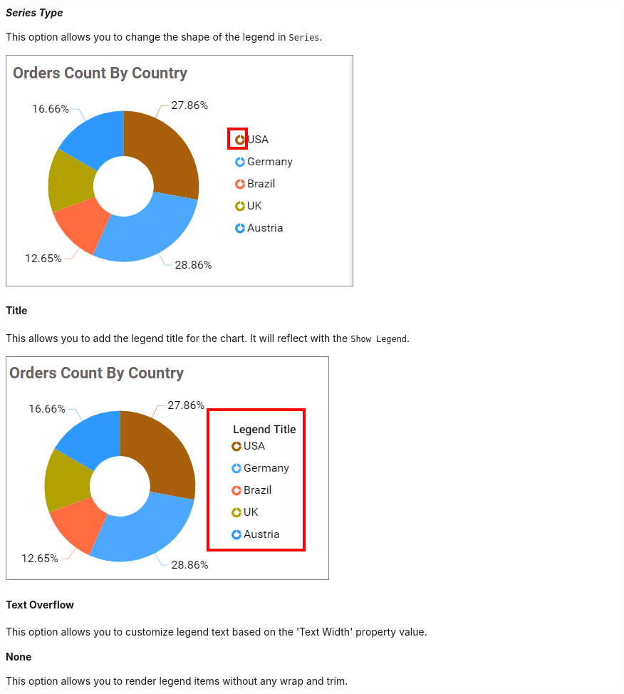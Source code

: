 ***Series Type***

This option allows you to change the shape of the legend in `Series`.

![Show Legend shape Series](/static/assets/cloud/visualizing-data/visualization-widgets/images/doughnut-chart/doughnut-legendshape-series.png)

#### Title

This allows you to add the legend title for the chart. It will reflect with the `Show Legend`.

![Show Legend Title](/static/assets/cloud/visualizing-data/visualization-widgets/images/doughnut-chart/doughnut-legendtitle.png)

#### Text Overflow

This option allows you to customize legend text based on the 'Text Width' property value.

**None**

This option allows you to render legend items without any wrap and trim.
